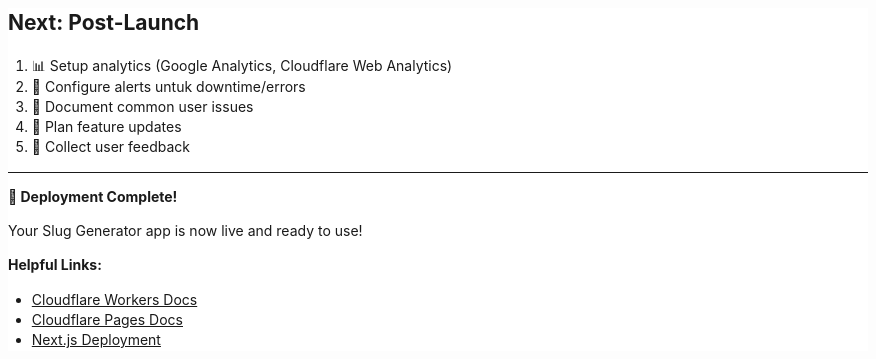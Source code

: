 
## Next: Post-Launch

1. 📊 Setup analytics (Google Analytics, Cloudflare Web Analytics)
2. 🔔 Configure alerts untuk downtime/errors
3. 📝 Document common user issues
4. 🚀 Plan feature updates
5. 💬 Collect user feedback

---

**🎉 Deployment Complete!**

Your Slug Generator app is now live and ready to use!

**Helpful Links:**
- [Cloudflare Workers Docs](https://developers.cloudflare.com/workers/)
- [Cloudflare Pages Docs](https://developers.cloudflare.com/pages/)
- [Next.js Deployment](https://nextjs.org/docs/deployment)
